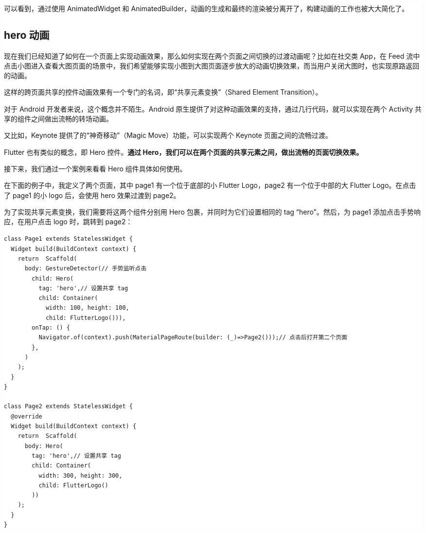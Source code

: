 可以看到，通过使用 AnimatedWidget 和 AnimatedBuilder，动画的生成和最终的渲染被分离开了，构建动画的工作也被大大简化了。

## hero 动画

现在我们已经知道了如何在一个页面上实现动画效果，那么如何实现在两个页面之间切换的过渡动画呢？比如在社交类 App，在 Feed 流中点击小图进入查看大图页面的场景中，我们希望能够实现小图到大图页面逐步放大的动画切换效果，而当用户关闭大图时，也实现原路返回的动画。

这样的跨页面共享的控件动画效果有一个专门的名词，即“共享元素变换”（Shared Element Transition）。

对于 Android 开发者来说，这个概念并不陌生。Android 原生提供了对这种动画效果的支持，通过几行代码，就可以实现在两个 Activity 共享的组件之间做出流畅的转场动画。

又比如，Keynote 提供了的“神奇移动”（Magic Move）功能，可以实现两个 Keynote 页面之间的流畅过渡。

Flutter 也有类似的概念，即 Hero 控件。**通过 Hero，我们可以在两个页面的共享元素之间，做出流畅的页面切换效果。**

接下来，我们通过一个案例来看看 Hero 组件具体如何使用。

在下面的例子中，我定义了两个页面，其中 page1 有一个位于底部的小 Flutter Logo，page2 有一个位于中部的大 Flutter Logo。在点击了 page1 的小 logo 后，会使用 hero 效果过渡到 page2。

为了实现共享元素变换，我们需要将这两个组件分别用 Hero 包裹，并同时为它们设置相同的 tag “hero”。然后，为 page1 添加点击手势响应，在用户点击 logo 时，跳转到 page2：

```
class Page1 extends StatelessWidget {
  Widget build(BuildContext context) {
    return  Scaffold(
      body: GestureDetector(// 手势监听点击
        child: Hero(
          tag: 'hero',// 设置共享 tag
          child: Container(
            width: 100, height: 100,
            child: FlutterLogo())),
        onTap: () {
          Navigator.of(context).push(MaterialPageRoute(builder: (_)=>Page2()));// 点击后打开第二个页面
        },
      )
    );
  }
}
 
class Page2 extends StatelessWidget {
  @override
  Widget build(BuildContext context) {
    return  Scaffold(
      body: Hero(
        tag: 'hero',// 设置共享 tag
        child: Container(
          width: 300, height: 300,
          child: FlutterLogo()
        ))
    );
  }
}
```
